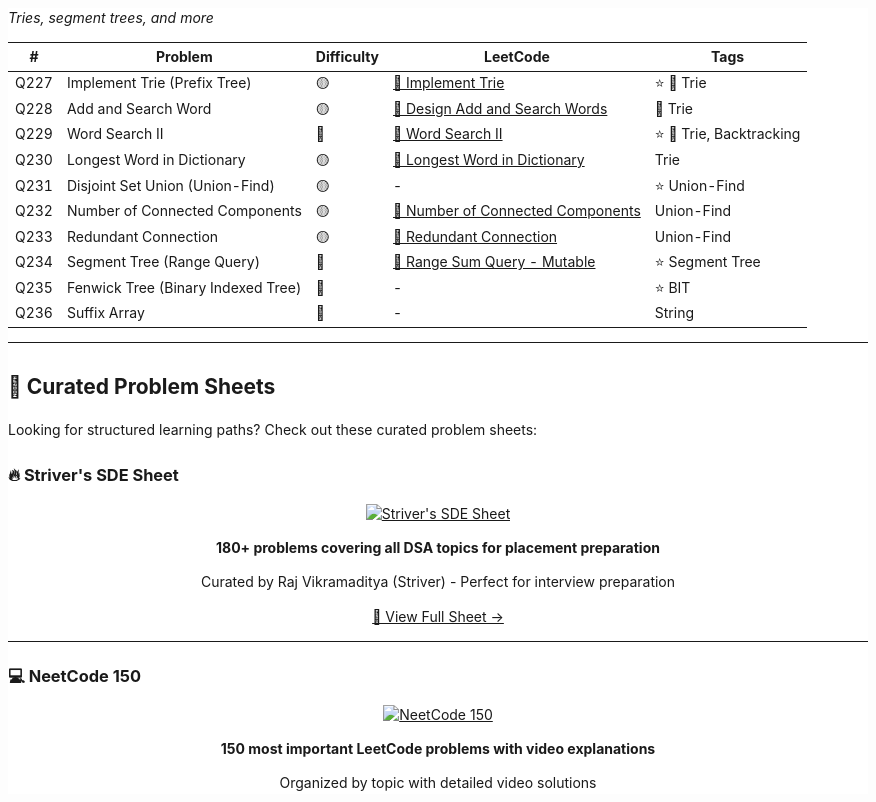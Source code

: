 *Tries, segment trees, and more*

| # | Problem | Difficulty | LeetCode | Tags |
|---|---------|------------|----------|------|
| Q227 | Implement Trie (Prefix Tree) | 🟡 | [🔗 Implement Trie](https://leetcode.com/problems/implement-trie-prefix-tree/) | ⭐ 🎯 Trie |
| Q228 | Add and Search Word | 🟡 | [🔗 Design Add and Search Words](https://leetcode.com/problems/design-add-and-search-words-data-structure/) | 🎯 Trie |
| Q229 | Word Search II | 🔴 | [🔗 Word Search II](https://leetcode.com/problems/word-search-ii/) | ⭐ 🎯 Trie, Backtracking |
| Q230 | Longest Word in Dictionary | 🟡 | [🔗 Longest Word in Dictionary](https://leetcode.com/problems/longest-word-in-dictionary/) | Trie |
| Q231 | Disjoint Set Union (Union-Find) | 🟡 | - | ⭐ Union-Find |
| Q232 | Number of Connected Components | 🟡 | [🔗 Number of Connected Components](https://leetcode.com/problems/number-of-connected-components-in-an-undirected-graph/) | Union-Find |
| Q233 | Redundant Connection | 🟡 | [🔗 Redundant Connection](https://leetcode.com/problems/redundant-connection/) | Union-Find |
| Q234 | Segment Tree (Range Query) | 🔴 | [🔗 Range Sum Query - Mutable](https://leetcode.com/problems/range-sum-query-mutable/) | ⭐ Segment Tree |
| Q235 | Fenwick Tree (Binary Indexed Tree) | 🔴 | - | ⭐ BIT |
| Q236 | Suffix Array | 🔴 | - | String |

---

## 🎯 Curated Problem Sheets

Looking for structured learning paths? Check out these curated problem sheets:

### 🔥 Striver's SDE Sheet
<div align="center">

[![Striver's SDE Sheet](https://img.shields.io/badge/Striver's-SDE_Sheet-orange?style=for-the-badge&logo=leetcode)](https://takeuforward.org/interviews/strivers-sde-sheet-top-coding-interview-problems/)

**180+ problems covering all DSA topics for placement preparation**

Curated by Raj Vikramaditya (Striver) - Perfect for interview preparation

[📖 View Full Sheet →](https://takeuforward.org/interviews/strivers-sde-sheet-top-coding-interview-problems/)

</div>

---

### 💻 NeetCode 150
<div align="center">

[![NeetCode 150](https://img.shields.io/badge/NeetCode-150_Problems-blue?style=for-the-badge&logo=youtube)](https://neetcode.io/practice)

**150 most important LeetCode problems with video explanations**

Organized by topic with detailed video solutions
